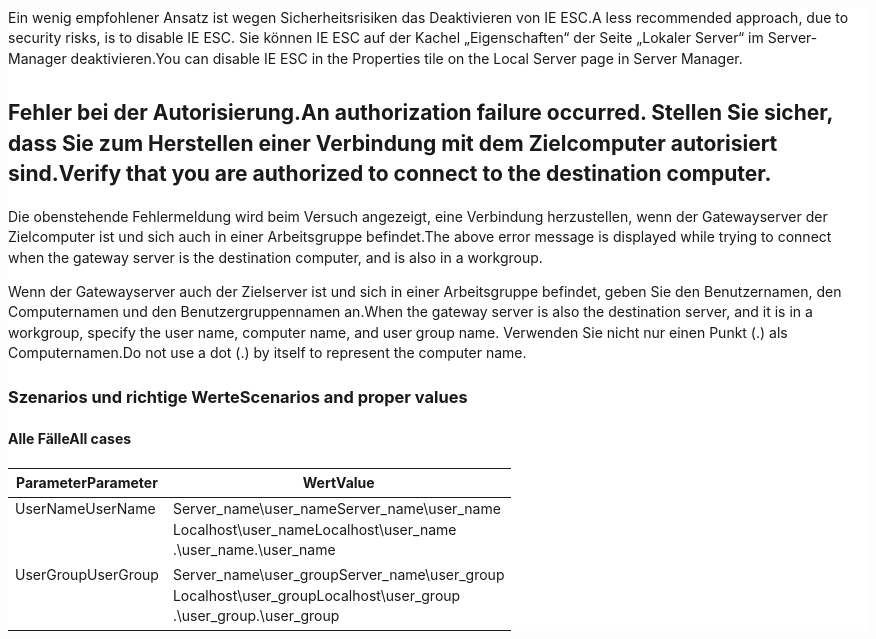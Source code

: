 <span data-ttu-id="e0cce-144">Ein wenig empfohlener Ansatz ist wegen Sicherheitsrisiken das Deaktivieren von IE ESC.</span><span class="sxs-lookup"><span data-stu-id="e0cce-144">A less recommended approach, due to security risks, is to disable IE ESC.</span></span>
<span data-ttu-id="e0cce-145">Sie können IE ESC auf der Kachel „Eigenschaften“ der Seite „Lokaler Server“ im Server-Manager deaktivieren.</span><span class="sxs-lookup"><span data-stu-id="e0cce-145">You can disable IE ESC in the Properties tile on the Local Server page in Server Manager.</span></span>

## <a name="an-authorization-failure-occurred-verify-that-you-are-authorized-to-connect-to-the-destination-computer"></a><span data-ttu-id="e0cce-146">Fehler bei der Autorisierung.</span><span class="sxs-lookup"><span data-stu-id="e0cce-146">An authorization failure occurred.</span></span> <span data-ttu-id="e0cce-147">Stellen Sie sicher, dass Sie zum Herstellen einer Verbindung mit dem Zielcomputer autorisiert sind.</span><span class="sxs-lookup"><span data-stu-id="e0cce-147">Verify that you are authorized to connect to the destination computer.</span></span>

<span data-ttu-id="e0cce-148">Die obenstehende Fehlermeldung wird beim Versuch angezeigt, eine Verbindung herzustellen, wenn der Gatewayserver der Zielcomputer ist und sich auch in einer Arbeitsgruppe befindet.</span><span class="sxs-lookup"><span data-stu-id="e0cce-148">The above error message is displayed while trying to connect when the gateway server is the destination computer, and is also in a workgroup.</span></span>

<span data-ttu-id="e0cce-149">Wenn der Gatewayserver auch der Zielserver ist und sich in einer Arbeitsgruppe befindet, geben Sie den Benutzernamen, den Computernamen und den Benutzergruppennamen an.</span><span class="sxs-lookup"><span data-stu-id="e0cce-149">When the gateway server is also the destination server, and it is in a workgroup, specify the user name, computer name, and user group name.</span></span>
<span data-ttu-id="e0cce-150">Verwenden Sie nicht nur einen Punkt (.) als Computernamen.</span><span class="sxs-lookup"><span data-stu-id="e0cce-150">Do not use a dot (.) by itself to represent the computer name.</span></span>

### <a name="scenarios-and-proper-values"></a><span data-ttu-id="e0cce-151">Szenarios und richtige Werte</span><span class="sxs-lookup"><span data-stu-id="e0cce-151">Scenarios and proper values</span></span>

#### <a name="all-cases"></a><span data-ttu-id="e0cce-152">Alle Fälle</span><span class="sxs-lookup"><span data-stu-id="e0cce-152">All cases</span></span>

<span data-ttu-id="e0cce-153">Parameter</span><span class="sxs-lookup"><span data-stu-id="e0cce-153">Parameter</span></span> | <span data-ttu-id="e0cce-154">Wert</span><span class="sxs-lookup"><span data-stu-id="e0cce-154">Value</span></span>
-- | --
<span data-ttu-id="e0cce-155">UserName</span><span class="sxs-lookup"><span data-stu-id="e0cce-155">UserName</span></span> | <span data-ttu-id="e0cce-156">Server\_name\\user\_name</span><span class="sxs-lookup"><span data-stu-id="e0cce-156">Server\_name\\user\_name</span></span><br/><span data-ttu-id="e0cce-157">Localhost\\user\_name</span><span class="sxs-lookup"><span data-stu-id="e0cce-157">Localhost\\user\_name</span></span><br/><span data-ttu-id="e0cce-158">.\\user\_name</span><span class="sxs-lookup"><span data-stu-id="e0cce-158">.\\user\_name</span></span>
<span data-ttu-id="e0cce-159">UserGroup</span><span class="sxs-lookup"><span data-stu-id="e0cce-159">UserGroup</span></span> | <span data-ttu-id="e0cce-160">Server\_name\\user\_group</span><span class="sxs-lookup"><span data-stu-id="e0cce-160">Server\_name\\user\_group</span></span><br/><span data-ttu-id="e0cce-161">Localhost\\user\_group</span><span class="sxs-lookup"><span data-stu-id="e0cce-161">Localhost\\user\_group</span></span><br/><span data-ttu-id="e0cce-162">.\\user\_group</span><span class="sxs-lookup"><span data-stu-id="e0cce-162">.\\user\_group</span></span>